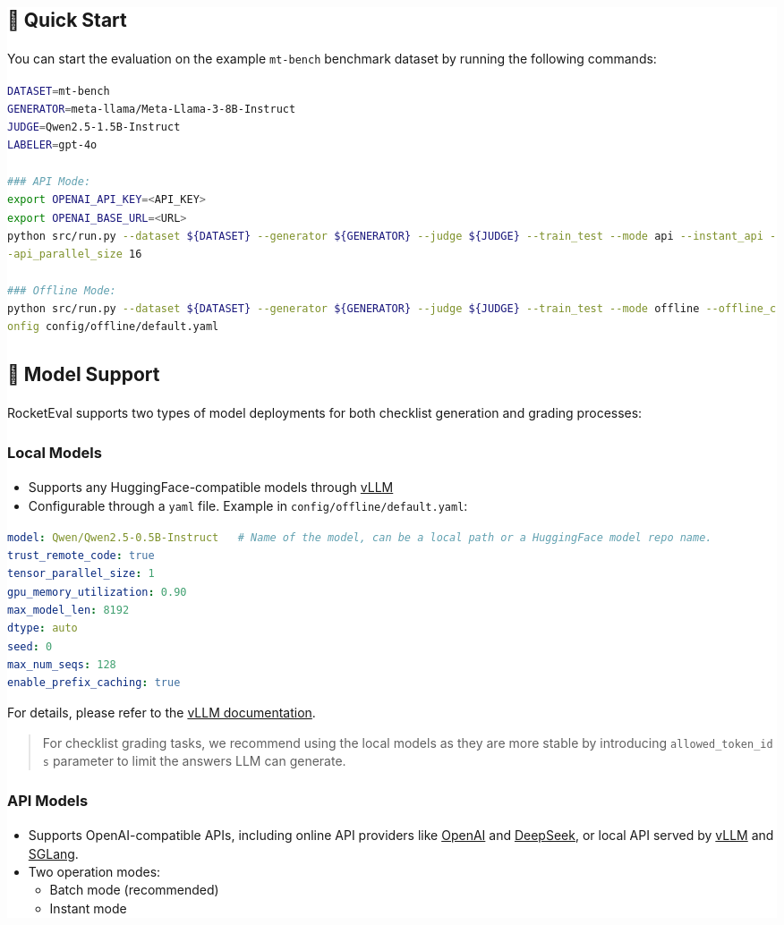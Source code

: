 ## 🚀 Quick Start
You can start the evaluation on the example `mt-bench` benchmark dataset by running the following commands:

```bash
DATASET=mt-bench
GENERATOR=meta-llama/Meta-Llama-3-8B-Instruct
JUDGE=Qwen2.5-1.5B-Instruct
LABELER=gpt-4o

### API Mode:
export OPENAI_API_KEY=<API_KEY>
export OPENAI_BASE_URL=<URL>
python src/run.py --dataset ${DATASET} --generator ${GENERATOR} --judge ${JUDGE} --train_test --mode api --instant_api --api_parallel_size 16

### Offline Mode:
python src/run.py --dataset ${DATASET} --generator ${GENERATOR} --judge ${JUDGE} --train_test --mode offline --offline_config config/offline/default.yaml
```

## 🤖 Model Support
RocketEval supports two types of model deployments for both checklist generation and grading processes:

### Local Models
- Supports any HuggingFace-compatible models through [vLLM](https://docs.vllm.ai/)
- Configurable through a `yaml` file. Example in `config/offline/default.yaml`:
```yaml
model: Qwen/Qwen2.5-0.5B-Instruct   # Name of the model, can be a local path or a HuggingFace model repo name.
trust_remote_code: true
tensor_parallel_size: 1
gpu_memory_utilization: 0.90
max_model_len: 8192
dtype: auto
seed: 0
max_num_seqs: 128
enable_prefix_caching: true
```
For details, please refer to the [vLLM documentation](https://docs.vllm.ai/en/stable/api/offline_inference/llm.html).

> For checklist grading tasks, we recommend using the local models as they are more stable by introducing `allowed_token_ids` parameter to limit the answers LLM can generate.

### API Models
- Supports OpenAI-compatible APIs, including online API providers like [OpenAI](https://openai.com/api/) and [DeepSeek](https://api-docs.deepseek.com/api/deepseek-api), or local API served by [vLLM](https://docs.vllm.ai/en/latest/serving/openai_compatible_server.html) and [SGLang](https://docs.sglang.ai/backend/openai_api_completions.html).
- Two operation modes:
  - Batch mode (recommended)
  - Instant mode
